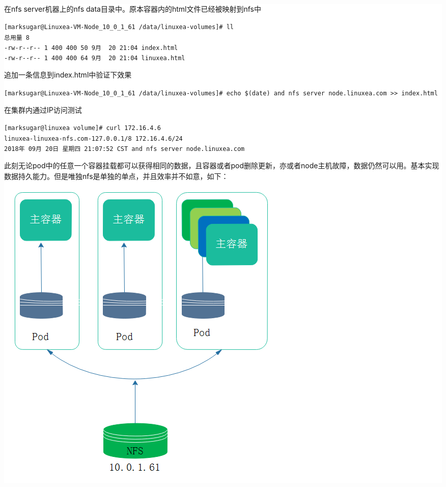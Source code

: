 在nfs server机器上的nfs data目录中。原本容器内的html文件已经被映射到nfs中

```
[marksugar@Linuxea-VM-Node_10_0_1_61 /data/linuxea-volumes]# ll
总用量 8
-rw-r--r-- 1 400 400 50 9月  20 21:04 index.html
-rw-r--r-- 1 400 400 64 9月  20 21:04 linuxea.html
```

追加一条信息到index.html中验证下效果

```
[marksugar@Linuxea-VM-Node_10_0_1_61 /data/linuxea-volumes]# echo $(date) and nfs server node.linuxea.com >> index.html 
```

在集群内通过IP访问测试

```
[marksugar@linuxea volume]# curl 172.16.4.6
linuxea-linuxea-nfs.com-127.0.0.1/8 172.16.4.6/24
2018年 09月 20日 星期四 21:07:52 CST and nfs server node.linuxea.com
```
此刻无论pod中的任意一个容器挂载都可以获得相同的数据，且容器或者pod删除更新，亦或者node主机故障，数据仍然可以用。基本实现数据持久能力。但是唯独nfs是单独的单点，并且效率并不如意，如下：
![volumes-nfs](../img/volumes-nfs.png)
